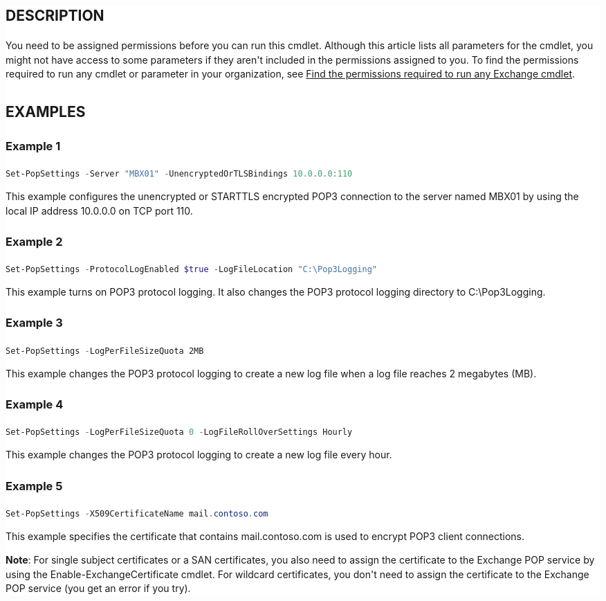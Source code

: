 
## DESCRIPTION
You need to be assigned permissions before you can run this cmdlet. Although this article lists all parameters for the cmdlet, you might not have access to some parameters if they aren't included in the permissions assigned to you. To find the permissions required to run any cmdlet or parameter in your organization, see [Find the permissions required to run any Exchange cmdlet](https://learn.microsoft.com/powershell/exchange/find-exchange-cmdlet-permissions).

## EXAMPLES

### Example 1
```powershell
Set-PopSettings -Server "MBX01" -UnencryptedOrTLSBindings 10.0.0.0:110
```

This example configures the unencrypted or STARTTLS encrypted POP3 connection to the server named MBX01 by using the local IP address 10.0.0.0 on TCP port 110.

### Example 2
```powershell
Set-PopSettings -ProtocolLogEnabled $true -LogFileLocation "C:\Pop3Logging"
```

This example turns on POP3 protocol logging. It also changes the POP3 protocol logging directory to C:\\Pop3Logging.

### Example 3
```powershell
Set-PopSettings -LogPerFileSizeQuota 2MB
```

This example changes the POP3 protocol logging to create a new log file when a log file reaches 2 megabytes (MB).

### Example 4
```powershell
Set-PopSettings -LogPerFileSizeQuota 0 -LogFileRollOverSettings Hourly
```

This example changes the POP3 protocol logging to create a new log file every hour.

### Example 5
```powershell
Set-PopSettings -X509CertificateName mail.contoso.com
```

This example specifies the certificate that contains mail.contoso.com is used to encrypt POP3 client connections.

**Note**: For single subject certificates or a SAN certificates, you also need to assign the certificate to the Exchange POP service by using the Enable-ExchangeCertificate cmdlet. For wildcard certificates, you don't need to assign the certificate to the Exchange POP service (you get an error if you try).
